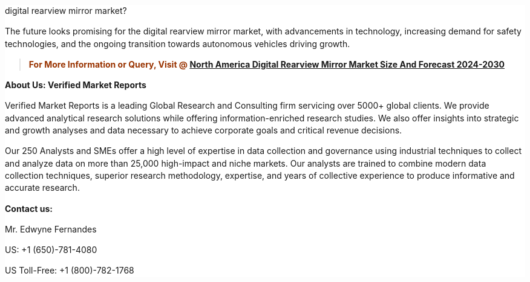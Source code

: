 digital rearview mirror market?</div><div></h2> <p>The future looks promising for the digital rearview mirror market, with advancements in technology, increasing demand for safety technologies, and the ongoing transition towards autonomous vehicles driving growth.</p> </body></html></p><blockquote><p><span style="color: #993300;"><strong>For More Information or Query, Visit @ <a href="https://www.verifiedmarketreports.com/product/digital-rearview-mirror-market/">North America Digital Rearview Mirror Market Size And Forecast 2024-2030</a></strong></span></p></blockquote><p><strong>About Us: Verified Market Reports</strong></p><p>Verified Market Reports is a leading Global Research and Consulting firm servicing over 5000+ global clients. We provide advanced analytical research solutions while offering information-enriched research studies. We also offer insights into strategic and growth analyses and data necessary to achieve corporate goals and critical revenue decisions.</p><p>Our 250 Analysts and SMEs offer a high level of expertise in data collection and governance using industrial techniques to collect and analyze data on more than 25,000 high-impact and niche markets. Our analysts are trained to combine modern data collection techniques, superior research methodology, expertise, and years of collective experience to produce informative and accurate research.</p><p><strong>Contact us:</strong></p><p>Mr. Edwyne Fernandes</p><p>US: +1 (650)-781-4080</p><p>US Toll-Free: +1 (800)-782-1768</p>
